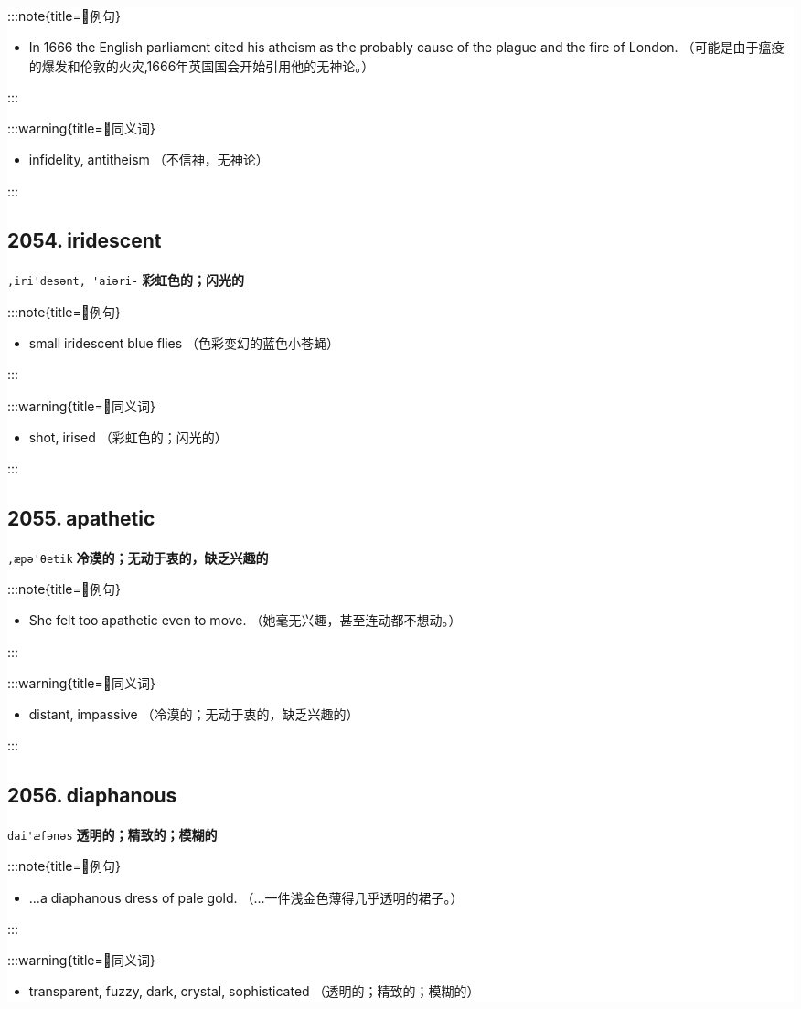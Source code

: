 :::note{title=🎤例句}

- In 1666 the English parliament cited his atheism as the probably cause of the plague and the fire of London. （可能是由于瘟疫的爆发和伦敦的火灾,1666年英国国会开始引用他的无神论。）

:::

:::warning{title=🤔同义词}

- infidelity, antitheism （不信神，无神论）

:::


## 2054. iridescent

`,iri'desənt, 'aiəri-`  **彩虹色的；闪光的**

:::note{title=🎤例句}

- small iridescent blue flies （色彩变幻的蓝色小苍蝇）

:::

:::warning{title=🤔同义词}

- shot, irised （彩虹色的；闪光的）

:::


## 2055. apathetic

`,æpə'θetik`  **冷漠的；无动于衷的，缺乏兴趣的**

:::note{title=🎤例句}

- She felt too apathetic even to move. （她毫无兴趣，甚至连动都不想动。）

:::

:::warning{title=🤔同义词}

- distant, impassive （冷漠的；无动于衷的，缺乏兴趣的）

:::


## 2056. diaphanous

`dai'æfənəs`  **透明的；精致的；模糊的**

:::note{title=🎤例句}

- ...a diaphanous dress of pale gold. （...一件浅金色薄得几乎透明的裙子。）

:::

:::warning{title=🤔同义词}

- transparent, fuzzy, dark, crystal, sophisticated （透明的；精致的；模糊的）
